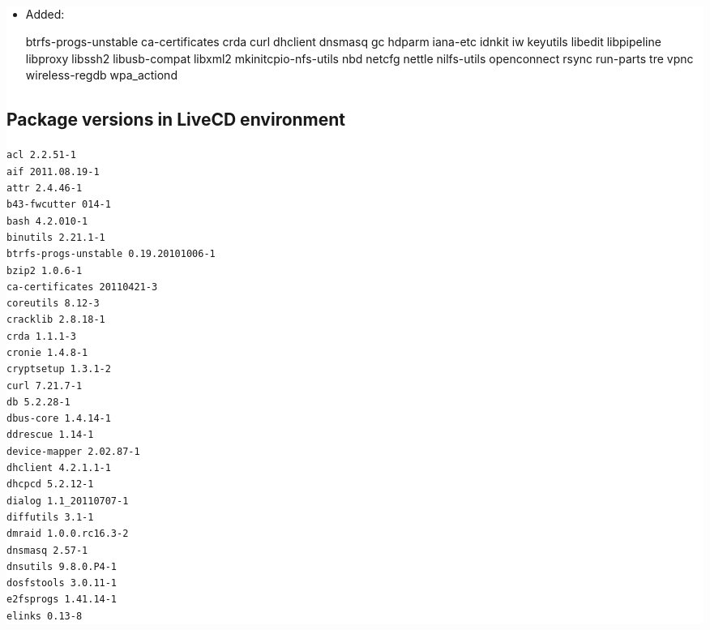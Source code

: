 -   Added:

    btrfs-progs-unstable
    ca-certificates
    crda
    curl
    dhclient
    dnsmasq
    gc
    hdparm
    iana-etc
    idnkit
    iw
    keyutils
    libedit
    libpipeline
    libproxy
    libssh2
    libusb-compat
    libxml2
    mkinitcpio-nfs-utils
    nbd
    netcfg
    nettle
    nilfs-utils
    openconnect
    rsync
    run-parts
    tre
    vpnc
    wireless-regdb
    wpa_actiond

Package versions in LiveCD environment
--------------------------------------

    acl 2.2.51-1
    aif 2011.08.19-1
    attr 2.4.46-1
    b43-fwcutter 014-1
    bash 4.2.010-1
    binutils 2.21.1-1
    btrfs-progs-unstable 0.19.20101006-1
    bzip2 1.0.6-1
    ca-certificates 20110421-3
    coreutils 8.12-3
    cracklib 2.8.18-1
    crda 1.1.1-3
    cronie 1.4.8-1
    cryptsetup 1.3.1-2
    curl 7.21.7-1
    db 5.2.28-1
    dbus-core 1.4.14-1
    ddrescue 1.14-1
    device-mapper 2.02.87-1
    dhclient 4.2.1.1-1
    dhcpcd 5.2.12-1
    dialog 1.1_20110707-1
    diffutils 3.1-1
    dmraid 1.0.0.rc16.3-2
    dnsmasq 2.57-1
    dnsutils 9.8.0.P4-1
    dosfstools 3.0.11-1
    e2fsprogs 1.41.14-1
    elinks 0.13-8